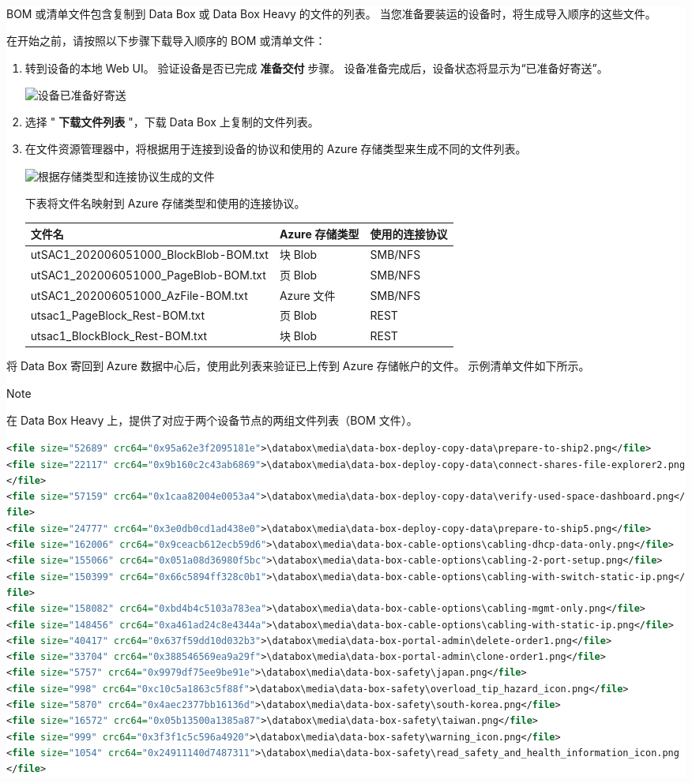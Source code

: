 BOM 或清单文件包含复制到 Data Box 或 Data Box Heavy 的文件的列表。 当您准备要装运的设备时，将生成导入顺序的这些文件。

在开始之前，请按照以下步骤下载导入顺序的 BOM 或清单文件：

1. 转到设备的本地 Web UI。 验证设备是否已完成 **准备交付** 步骤。 设备准备完成后，设备状态将显示为“已准备好寄送”。

    ![设备已准备好寄送](media/data-box-local-web-ui-admin/prepare-to-ship-3.png)

2. 选择 " **下载文件列表** "，下载 Data Box 上复制的文件列表。

    <!-- ![Select Download list of files](media/data-box-portal-admin/download-list-of-files.png) -->

3. 在文件资源管理器中，将根据用于连接到设备的协议和使用的 Azure 存储类型来生成不同的文件列表。

    <!-- ![Files for storage type and connection protocol](media/data-box-portal-admin/files-storage-connection-type.png) -->
    ![根据存储类型和连接协议生成的文件](media/data-box-local-web-ui-admin/prepare-to-ship-5.png)

   下表将文件名映射到 Azure 存储类型和使用的连接协议。

    |文件名  |Azure 存储类型  |使用的连接协议 |
    |---------|---------|---------|
    |utSAC1_202006051000_BlockBlob-BOM.txt     |块 Blob         |SMB/NFS         |
    |utSAC1_202006051000_PageBlob-BOM.txt     |页 Blob         |SMB/NFS         |
    |utSAC1_202006051000_AzFile-BOM.txt    |Azure 文件         |SMB/NFS         |
    |utsac1_PageBlock_Rest-BOM.txt     |页 Blob         |REST        |
    |utsac1_BlockBlock_Rest-BOM.txt    |块 Blob         |REST         |

将 Data Box 寄回到 Azure 数据中心后，使用此列表来验证已上传到 Azure 存储帐户的文件。 示例清单文件如下所示。

> [!NOTE]
> 在 Data Box Heavy 上，提供了对应于两个设备节点的两组文件列表（BOM 文件）。

```xml
<file size="52689" crc64="0x95a62e3f2095181e">\databox\media\data-box-deploy-copy-data\prepare-to-ship2.png</file>
<file size="22117" crc64="0x9b160c2c43ab6869">\databox\media\data-box-deploy-copy-data\connect-shares-file-explorer2.png</file>
<file size="57159" crc64="0x1caa82004e0053a4">\databox\media\data-box-deploy-copy-data\verify-used-space-dashboard.png</file>
<file size="24777" crc64="0x3e0db0cd1ad438e0">\databox\media\data-box-deploy-copy-data\prepare-to-ship5.png</file>
<file size="162006" crc64="0x9ceacb612ecb59d6">\databox\media\data-box-cable-options\cabling-dhcp-data-only.png</file>
<file size="155066" crc64="0x051a08d36980f5bc">\databox\media\data-box-cable-options\cabling-2-port-setup.png</file>
<file size="150399" crc64="0x66c5894ff328c0b1">\databox\media\data-box-cable-options\cabling-with-switch-static-ip.png</file>
<file size="158082" crc64="0xbd4b4c5103a783ea">\databox\media\data-box-cable-options\cabling-mgmt-only.png</file>
<file size="148456" crc64="0xa461ad24c8e4344a">\databox\media\data-box-cable-options\cabling-with-static-ip.png</file>
<file size="40417" crc64="0x637f59dd10d032b3">\databox\media\data-box-portal-admin\delete-order1.png</file>
<file size="33704" crc64="0x388546569ea9a29f">\databox\media\data-box-portal-admin\clone-order1.png</file>
<file size="5757" crc64="0x9979df75ee9be91e">\databox\media\data-box-safety\japan.png</file>
<file size="998" crc64="0xc10c5a1863c5f88f">\databox\media\data-box-safety\overload_tip_hazard_icon.png</file>
<file size="5870" crc64="0x4aec2377bb16136d">\databox\media\data-box-safety\south-korea.png</file>
<file size="16572" crc64="0x05b13500a1385a87">\databox\media\data-box-safety\taiwan.png</file>
<file size="999" crc64="0x3f3f1c5c596a4920">\databox\media\data-box-safety\warning_icon.png</file>
<file size="1054" crc64="0x24911140d7487311">\databox\media\data-box-safety\read_safety_and_health_information_icon.png</file>
```